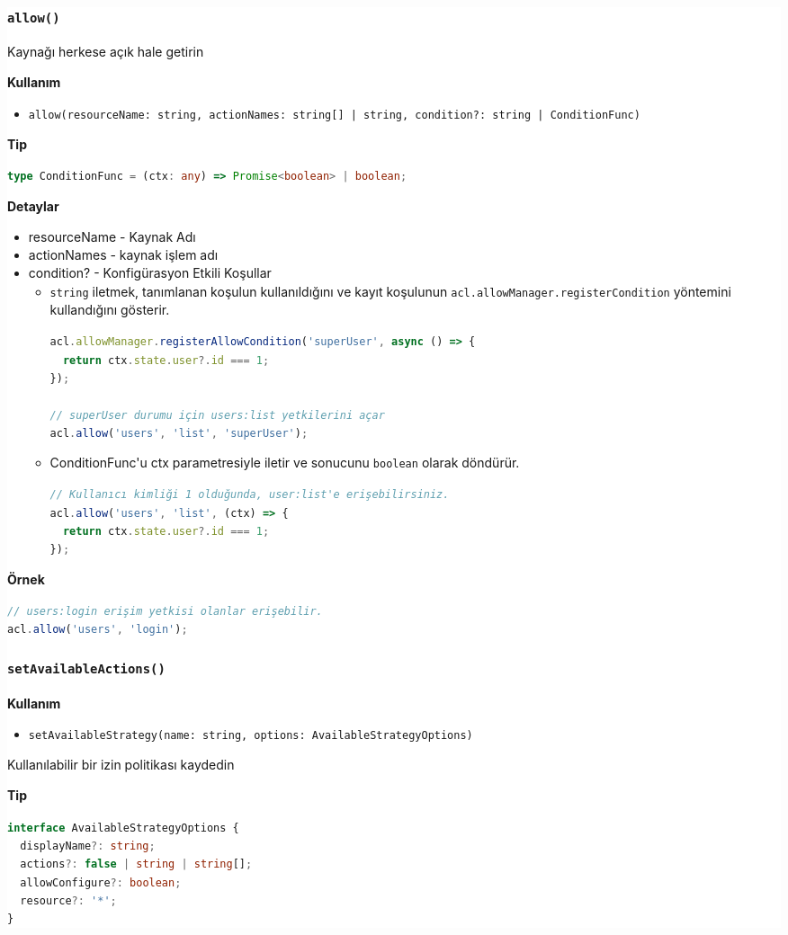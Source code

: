 ### `allow()`

Kaynağı herkese açık hale getirin

**Kullanım**
* `allow(resourceName: string, actionNames: string[] | string, condition?: string | ConditionFunc)`

**Tip**
```typescript
type ConditionFunc = (ctx: any) => Promise<boolean> | boolean;
```

**Detaylar**

* resourceName - Kaynak Adı
* actionNames - kaynak işlem adı
* condition? - Konfigürasyon Etkili Koşullar
  * `string` iletmek, tanımlanan koşulun kullanıldığını ve kayıt koşulunun `acl.allowManager.registerCondition` yöntemini kullandığını gösterir.
    ```typescript
    acl.allowManager.registerAllowCondition('superUser', async () => {
      return ctx.state.user?.id === 1;
    });
    
    // superUser durumu için users:list yetkilerini açar
    acl.allow('users', 'list', 'superUser');
    ```
  * ConditionFunc'u ctx parametresiyle iletir ve sonucunu `boolean` olarak döndürür.
    ```typescript
    // Kullanıcı kimliği 1 olduğunda, user:list'e erişebilirsiniz.
    acl.allow('users', 'list', (ctx) => {
      return ctx.state.user?.id === 1;
    });
    ```

**Örnek**

```typescript
// users:login erişim yetkisi olanlar erişebilir.
acl.allow('users', 'login');
```

### `setAvailableActions()`

**Kullanım**

* `setAvailableStrategy(name: string, options: AvailableStrategyOptions)`

Kullanılabilir bir izin politikası kaydedin

**Tip**

```typescript
interface AvailableStrategyOptions {
  displayName?: string;
  actions?: false | string | string[];
  allowConfigure?: boolean;
  resource?: '*';
}
```
